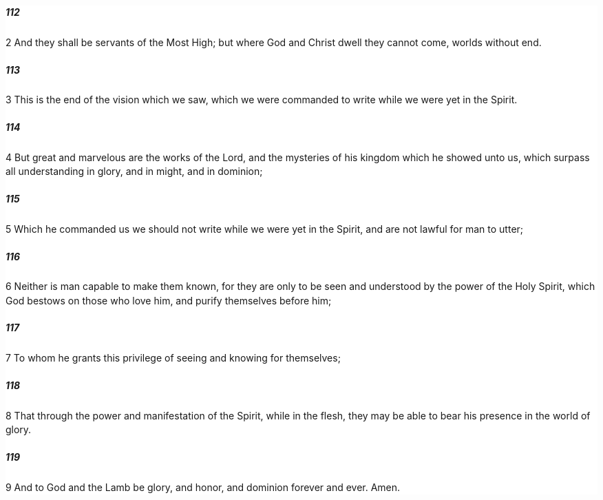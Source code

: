 ##### 112

2 And they shall be servants of the Most High; but where God and Christ dwell they cannot come, worlds without end.

##### 113

3 This is the end of the vision which we saw, which we were commanded to write while we were yet in the Spirit.

##### 114

4 But great and marvelous are the works of the Lord, and the mysteries of his kingdom which he showed unto us, which surpass all understanding in glory, and in might, and in dominion;

##### 115

5 Which he commanded us we should not write while we were yet in the Spirit, and are not lawful for man to utter;

##### 116

6 Neither is man capable to make them known, for they are only to be seen and understood by the power of the Holy Spirit, which God bestows on those who love him, and purify themselves before him;

##### 117

7 To whom he grants this privilege of seeing and knowing for themselves;

##### 118

8 That through the power and manifestation of the Spirit, while in the flesh, they may be able to bear his presence in the world of glory.

##### 119

9 And to God and the Lamb be glory, and honor, and dominion forever and ever. Amen.
